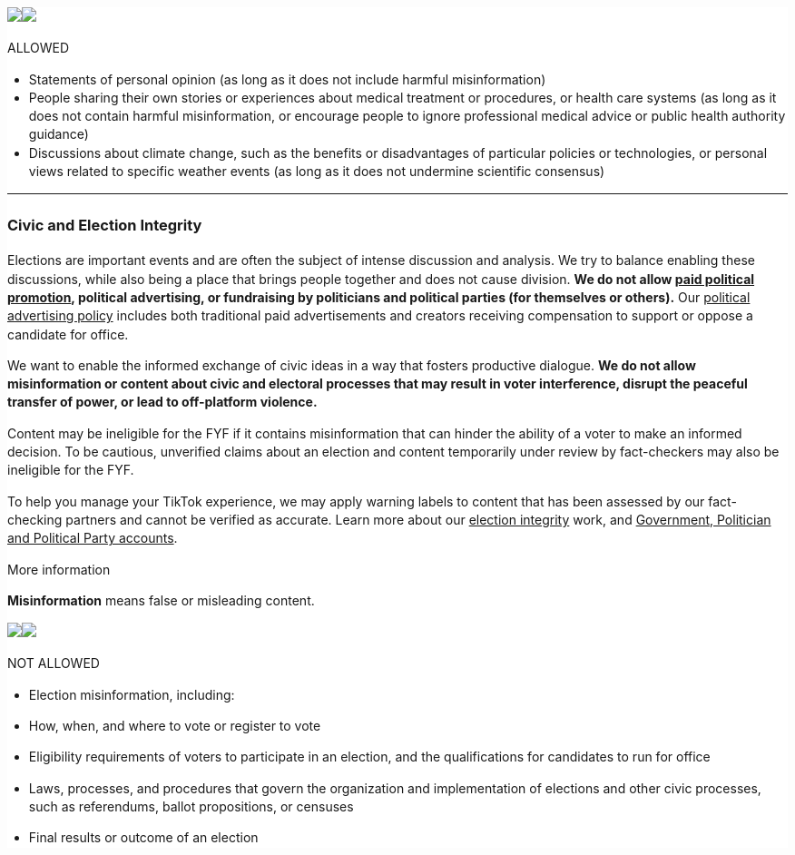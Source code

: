 ![](https://p16-ttak-va.tiktokcdn.com/tos-maliva-i-m3rm1y8daf-us/0ae02df244ba4f7da192f9fdb9e82623~tplv-m3rm1y8daf-default:0:0:q75.image)![](https://p16-ttak-va.tiktokcdn.com/tos-maliva-i-m3rm1y8daf-us/6b8159bbed9142c3b4ef31b4abd48c15~tplv-m3rm1y8daf-default:0:0:q75.image)

ALLOWED

* Statements of personal opinion (as long as it does not include harmful misinformation)
* People sharing their own stories or experiences about medical treatment or procedures, or health care systems (as long as it does not contain harmful misinformation, or encourage people to ignore professional medical advice or public health authority guidance)
* Discussions about climate change, such as the benefits or disadvantages of particular policies or technologies, or personal views related to specific weather events (as long as it does not undermine scientific consensus)

* * *

### Civic and Election Integrity

Elections are important events and are often the subject of intense discussion and analysis. We try to balance enabling these discussions, while also being a place that brings people together and does not cause division. **We do not allow [paid political promotion](https://support.tiktok.com/en/using-tiktok/growing-your-audience/government-politician-and-political-party-accounts), political advertising, or fundraising by politicians and political parties (for themselves or others).** Our [political advertising policy](https://ads.tiktok.com/help/article/tiktok-ads-policy-politics-religion-and-culture/?lang=en) includes both traditional paid advertisements and creators receiving compensation to support or oppose a candidate for office.

We want to enable the informed exchange of civic ideas in a way that fosters productive dialogue. **We do not allow misinformation or content about civic and electoral processes that may result in voter interference, disrupt the peaceful transfer of power, or lead to off-platform violence.**

Content may be ineligible for the FYF if it contains misinformation that can hinder the ability of a voter to make an informed decision. To be cautious, unverified claims about an election and content temporarily under review by fact-checkers may also be ineligible for the FYF.

To help you manage your TikTok experience, we may apply warning labels to content that has been assessed by our fact-checking partners and cannot be verified as accurate. Learn more about our [election integrity](https://www.tiktok.com/transparency/protecting-elections/?lang=en) work, and [Government, Politician and Political Party accounts](https://support.tiktok.com/en/using-tiktok/growing-your-audience/government-politician-and-political-party-accounts).

More information

**Misinformation** means false or misleading content.

![](https://p16-ttak-va.tiktokcdn.com/tos-maliva-i-m3rm1y8daf-us/1476805fb15944f6bb8da5ca37f7ae8d~tplv-m3rm1y8daf-default:0:0:q75.image)![](https://p16-ttak-va.tiktokcdn.com/tos-maliva-i-m3rm1y8daf-us/d54745c65b654025b3a6dec60f42d295~tplv-m3rm1y8daf-default:0:0:q75.image)

NOT ALLOWED

* Election misinformation, including:

* How, when, and where to vote or register to vote
* Eligibility requirements of voters to participate in an election, and the qualifications for candidates to run for office
* Laws, processes, and procedures that govern the organization and implementation of elections and other civic processes, such as referendums, ballot propositions, or censuses
* Final results or outcome of an election
